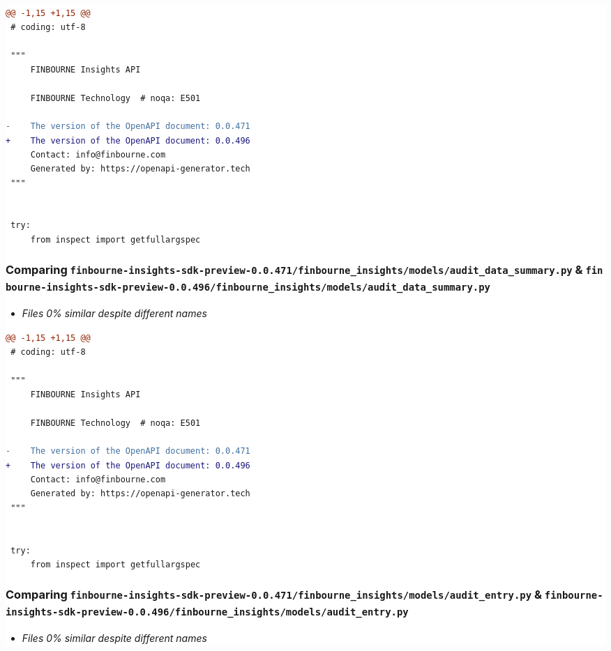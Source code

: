 ```diff
@@ -1,15 +1,15 @@
 # coding: utf-8
 
 """
     FINBOURNE Insights API
 
     FINBOURNE Technology  # noqa: E501
 
-    The version of the OpenAPI document: 0.0.471
+    The version of the OpenAPI document: 0.0.496
     Contact: info@finbourne.com
     Generated by: https://openapi-generator.tech
 """
 
 
 try:
     from inspect import getfullargspec
```

### Comparing `finbourne-insights-sdk-preview-0.0.471/finbourne_insights/models/audit_data_summary.py` & `finbourne-insights-sdk-preview-0.0.496/finbourne_insights/models/audit_data_summary.py`

 * *Files 0% similar despite different names*

```diff
@@ -1,15 +1,15 @@
 # coding: utf-8
 
 """
     FINBOURNE Insights API
 
     FINBOURNE Technology  # noqa: E501
 
-    The version of the OpenAPI document: 0.0.471
+    The version of the OpenAPI document: 0.0.496
     Contact: info@finbourne.com
     Generated by: https://openapi-generator.tech
 """
 
 
 try:
     from inspect import getfullargspec
```

### Comparing `finbourne-insights-sdk-preview-0.0.471/finbourne_insights/models/audit_entry.py` & `finbourne-insights-sdk-preview-0.0.496/finbourne_insights/models/audit_entry.py`

 * *Files 0% similar despite different names*

